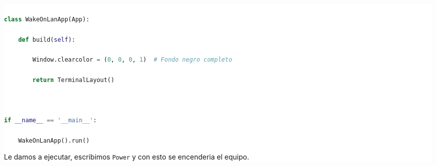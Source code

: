 ```python

class WakeOnLanApp(App):

    def build(self):

        Window.clearcolor = (0, 0, 0, 1)  # Fondo negro completo

        return TerminalLayout()

  

if __name__ == '__main__':

    WakeOnLanApp().run()
```

Le damos a ejecutar, escribimos `Power` y con esto se encenderia el equipo.

